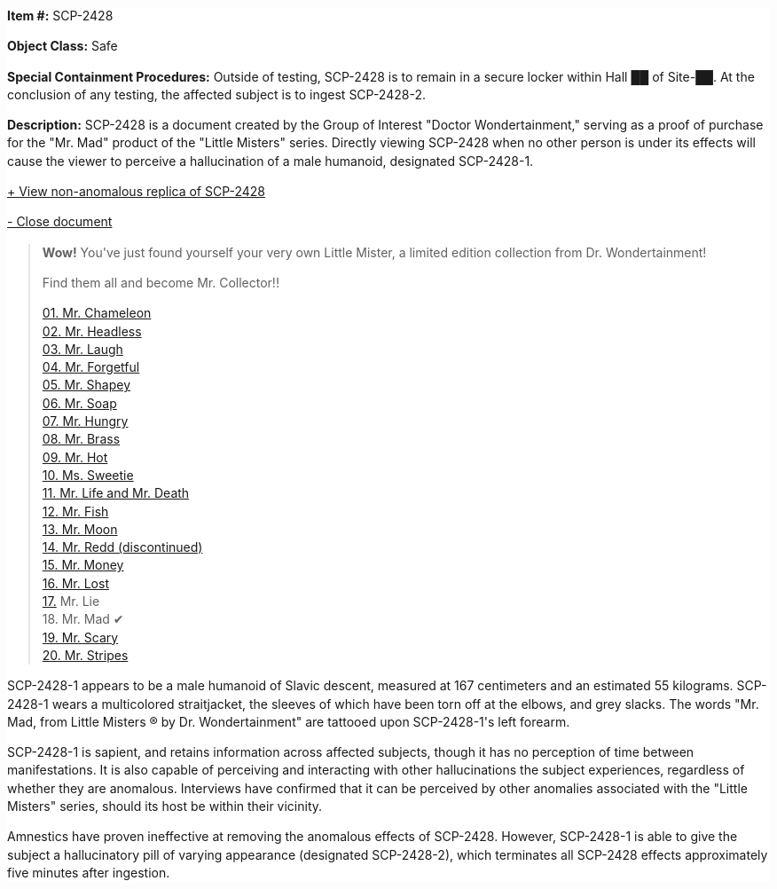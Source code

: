 **Item #:** SCP-2428

**Object Class:** Safe

**Special Containment Procedures:** Outside of testing, SCP-2428 is to remain in a secure locker within Hall ██ of Site-██. At the conclusion of any testing, the affected subject is to ingest SCP-2428-2.

**Description:** SCP-2428 is a document created by the Group of Interest "Doctor Wondertainment," serving as a proof of purchase for the "Mr. Mad" product of the "Little Misters" series. Directly viewing SCP-2428 when no other person is under its effects will cause the viewer to perceive a hallucination of a male humanoid, designated SCP-2428-1.

[+ View non-anomalous replica of SCP-2428](javascript:;)

[\- Close document](javascript:;)

> **Wow!** You've just found yourself your very own Little Mister, a limited edition collection from Dr. Wondertainment!
> 
> Find them all and become Mr. Collector!!
> 
> [01\. Mr. Chameleon](/scp-905)  
> [02\. Mr. Headless](/scp-2287)  
> [03\. Mr. Laugh](/scp-1799)  
> [04\. Mr. Forgetful](/scp-909)  
> [05\. Mr. Shapey](/scp-3537)  
> [06\. Mr. Soap](/scp-1908)  
> [07\. Mr. Hungry](/scp-913)  
> [08\. Mr. Brass](/scp-629)  
> [09\. Mr. Hot](/scp-644)  
> [10\. Ms. Sweetie](/scp-2396)  
> [11\. Mr. Life and Mr. Death](/scp-1007)  
> [12\. Mr. Fish](/scp-527)  
> [13\. Mr. Moon](/scp-917)  
> [14\. Mr. Redd (discontinued)](/scp-redd)  
> [15\. Mr. Money](/scp-2855)  
> [16\. Mr. Lost](/scp-920)  
> [17.](/scp-2284) Mr. Lie  
> 18\. Mr. Mad ✔  
> [19\. Mr. Scary](/scp-2933)  
> [20\. Mr. Stripes](/scp-2148)

SCP-2428-1 appears to be a male humanoid of Slavic descent, measured at 167 centimeters and an estimated 55 kilograms. SCP-2428-1 wears a multicolored straitjacket, the sleeves of which have been torn off at the elbows, and grey slacks. The words "Mr. Mad, from Little Misters ® by Dr. Wondertainment" are tattooed upon SCP-2428-1's left forearm.

SCP-2428-1 is sapient, and retains information across affected subjects, though it has no perception of time between manifestations. It is also capable of perceiving and interacting with other hallucinations the subject experiences, regardless of whether they are anomalous. Interviews have confirmed that it can be perceived by other anomalies associated with the "Little Misters" series, should its host be within their vicinity.

Amnestics have proven ineffective at removing the anomalous effects of SCP-2428. However, SCP-2428-1 is able to give the subject a hallucinatory pill of varying appearance (designated SCP-2428-2), which terminates all SCP-2428 effects approximately five minutes after ingestion.
